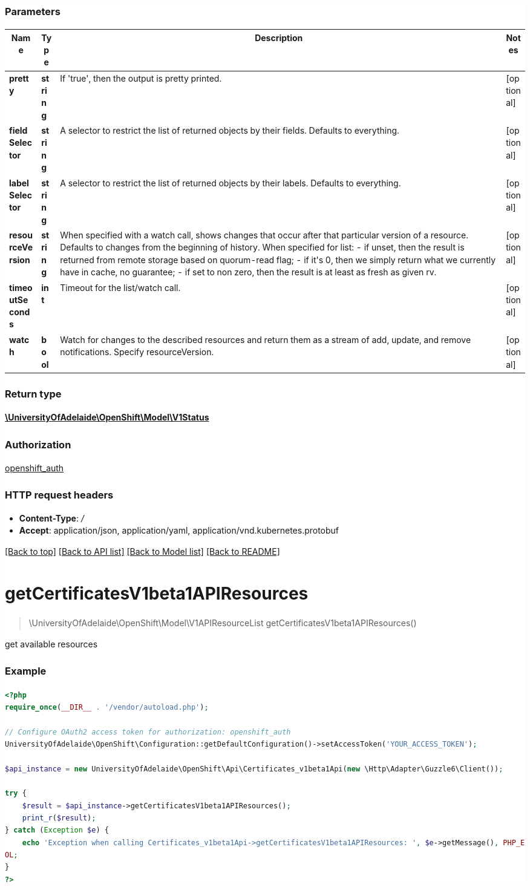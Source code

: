 ### Parameters

Name | Type | Description  | Notes
------------- | ------------- | ------------- | -------------
 **pretty** | **string**| If &#39;true&#39;, then the output is pretty printed. | [optional]
 **fieldSelector** | **string**| A selector to restrict the list of returned objects by their fields. Defaults to everything. | [optional]
 **labelSelector** | **string**| A selector to restrict the list of returned objects by their labels. Defaults to everything. | [optional]
 **resourceVersion** | **string**| When specified with a watch call, shows changes that occur after that particular version of a resource. Defaults to changes from the beginning of history. When specified for list: - if unset, then the result is returned from remote storage based on quorum-read flag; - if it&#39;s 0, then we simply return what we currently have in cache, no guarantee; - if set to non zero, then the result is at least as fresh as given rv. | [optional]
 **timeoutSeconds** | **int**| Timeout for the list/watch call. | [optional]
 **watch** | **bool**| Watch for changes to the described resources and return them as a stream of add, update, and remove notifications. Specify resourceVersion. | [optional]

### Return type

[**\UniversityOfAdelaide\OpenShift\Model\V1Status**](../Model/V1Status.md)

### Authorization

[openshift_auth](../../README.md#openshift_auth)

### HTTP request headers

 - **Content-Type**: */*
 - **Accept**: application/json, application/yaml, application/vnd.kubernetes.protobuf

[[Back to top]](#) [[Back to API list]](../../README.md#documentation-for-api-endpoints) [[Back to Model list]](../../README.md#documentation-for-models) [[Back to README]](../../README.md)

# **getCertificatesV1beta1APIResources**
> \UniversityOfAdelaide\OpenShift\Model\V1APIResourceList getCertificatesV1beta1APIResources()



get available resources

### Example
```php
<?php
require_once(__DIR__ . '/vendor/autoload.php');

// Configure OAuth2 access token for authorization: openshift_auth
UniversityOfAdelaide\OpenShift\Configuration::getDefaultConfiguration()->setAccessToken('YOUR_ACCESS_TOKEN');

$api_instance = new UniversityOfAdelaide\OpenShift\Api\Certificates_v1beta1Api(new \Http\Adapter\Guzzle6\Client());

try {
    $result = $api_instance->getCertificatesV1beta1APIResources();
    print_r($result);
} catch (Exception $e) {
    echo 'Exception when calling Certificates_v1beta1Api->getCertificatesV1beta1APIResources: ', $e->getMessage(), PHP_EOL;
}
?>
```
